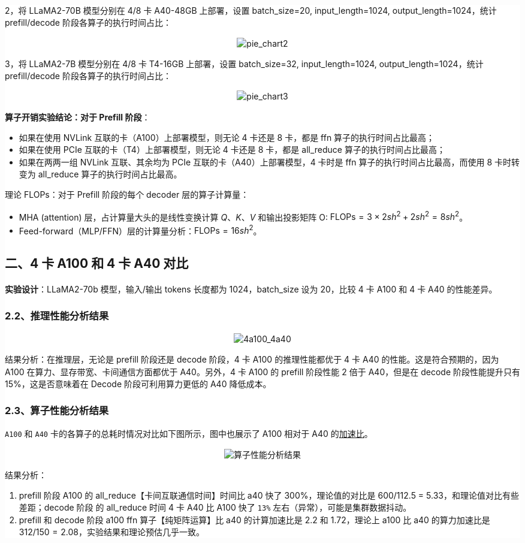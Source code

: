 2，将 LLaMA2-70B 模型分别在 4/8 卡 A40-48GB 上部署，设置 batch_size=20, input_length=1024, output_length=1024，统计 prefill/decode 阶段各算子的执行时间占比：

<div align="center">
<img src="../images/lightllm_analysis/pie_chart2.png" width="100%" alt="pie_chart2">
</div>

3，将 LLaMA2-7B 模型分别在 4/8 卡 T4-16GB 上部署，设置 batch_size=32, input_length=1024, output_length=1024，统计 prefill/decode 阶段各算子的执行时间占比：

<div align="center">
<img src="../images/lightllm_analysis/pie_chart3.png" width="100%" alt="pie_chart3">
</div>

**算子开销实验结论：对于 Prefill 阶段**：

- 如果在使用 NVLink 互联的卡（A100）上部署模型，则无论 4 卡还是 8 卡，都是 ffn 算子的执行时间占比最高；
- 如果在使用 PCIe 互联的卡（T4）上部署模型，则无论 4 卡还是 8 卡，都是 all_reduce 算子的执行时间占比最高；
- 如果在两两一组 NVLink 互联、其余均为 PCIe 互联的卡（A40）上部署模型，4 卡时是 ffn 算子的执行时间占比最高，而使用 8 卡时转变为 all_reduce  算子的执行时间占比最高。

理论 FLOPs：对于 Prefill 阶段的每个 decoder 层的算子计算量：

- MHA (attention) 层，占计算量大头的是线性变换计算 $Q$、$K$、$V$ 和输出投影矩阵 O: $\text{FLOPs} = 3 \times 2sh^2 + 2sh^2 = 8 sh^2$。
- Feed-forward（MLP/FFN）层的计算量分析：$\text{FLOPs} = 16 sh^2$。

## 二、4 卡 A100 和 4 卡 A40 对比

**实验设计**：LLaMA2-70b 模型，输入/输出 tokens 长度都为 1024，batch_size 设为 20，比较 4 卡 A100 和 4 卡 A40 的性能差异。

### 2.2、推理性能分析结果

<div align="center">
<img src="../images/lightllm_analysis/4a100_4a40.png" width="60%" alt="4a100_4a40">
</div>

结果分析：在推理层，无论是 prefill 阶段还是 decode 阶段，4 卡 A100 的推理性能都优于 4 卡 A40 的性能。这是符合预期的，因为 A100 在算力、显存带宽、卡间通信方面都优于 A40。另外，4 卡 A100 的 prefill 阶段性能 2 倍于 A40，但是在 decode 阶段性能提升只有 15%，这是否意味着在 Decode 阶段可利用算力更低的 A40 降低成本。

### 2.3、算子性能分析结果

`A100` 和 `A40` 卡的各算子的总耗时情况对比如下图所示，图中也展示了 A100 相对于 A40 的[加速比](https://www.jendow.com.tw/wiki/%E5%8A%A0%E9%80%9F%E6%AF%94)。

<div align="center">
<img src="../images/lightllm_analysis/op_perf1.png" width="80%" alt="算子性能分析结果">
</div>

结果分析：

1. prefill 阶段 A100 的 all_reduce【卡间互联通信时间】时间比 a40 快了 300%，理论值的对比是 600/112.5 = 5.33，和理论值对比有些差距；decode 阶段 的 all_reduce 时间 4 卡 A40 比 A100 快了 `13%` 左右（异常），可能是集群数据抖动。
2. prefill 和 decode 阶段 a100 ffn 算子【纯矩阵运算】比 a40 的计算加速比是 $2.2%$ 和 $1.72$，理论上 a100 比 a40 的算力加速比是 $312/150 = 2.08$，实验结果和理论预估几乎一致。

